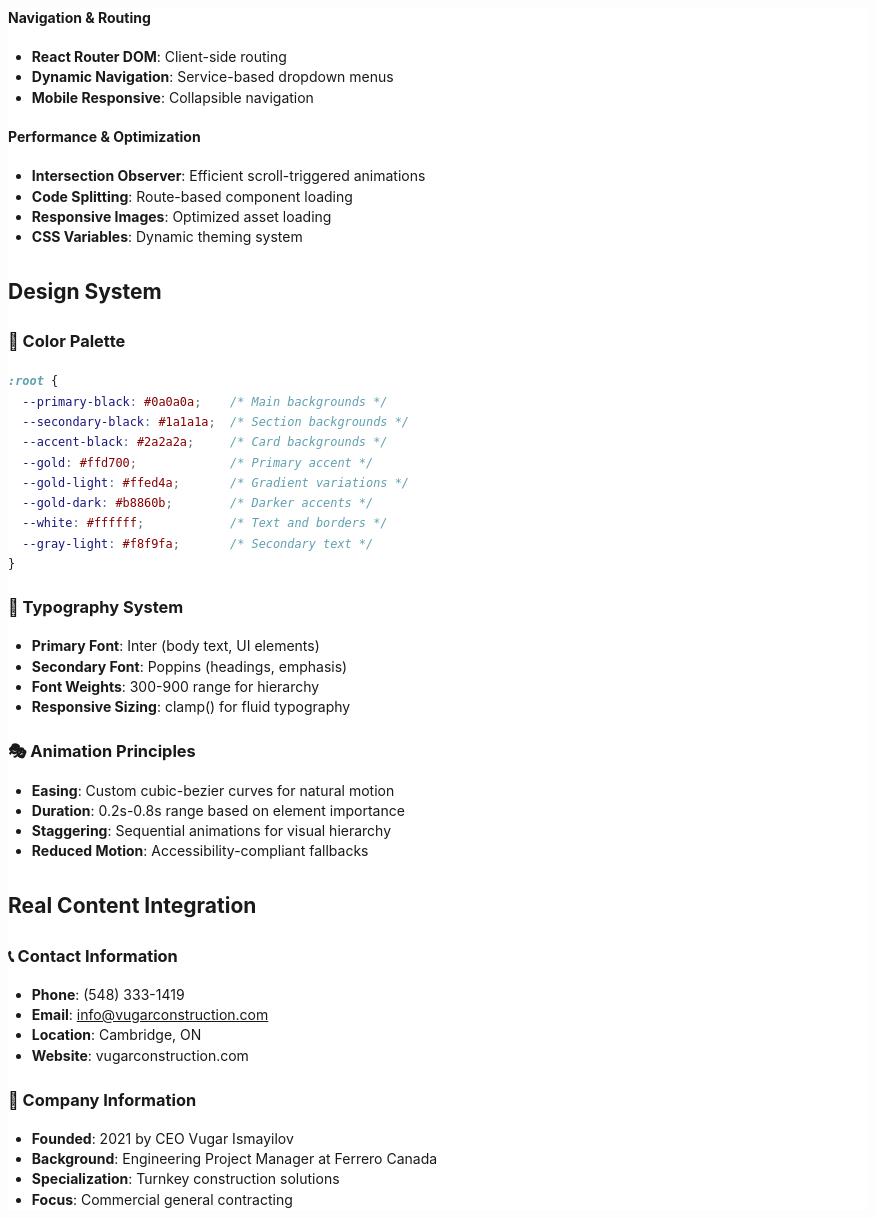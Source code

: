 #### Navigation & Routing
- **React Router DOM**: Client-side routing
- **Dynamic Navigation**: Service-based dropdown menus
- **Mobile Responsive**: Collapsible navigation

#### Performance & Optimization
- **Intersection Observer**: Efficient scroll-triggered animations
- **Code Splitting**: Route-based component loading
- **Responsive Images**: Optimized asset loading
- **CSS Variables**: Dynamic theming system

## Design System

### 🎨 Color Palette
```css
:root {
  --primary-black: #0a0a0a;    /* Main backgrounds */
  --secondary-black: #1a1a1a;  /* Section backgrounds */
  --accent-black: #2a2a2a;     /* Card backgrounds */
  --gold: #ffd700;             /* Primary accent */
  --gold-light: #ffed4a;       /* Gradient variations */
  --gold-dark: #b8860b;        /* Darker accents */
  --white: #ffffff;            /* Text and borders */
  --gray-light: #f8f9fa;       /* Secondary text */
}
```

### 📝 Typography System
- **Primary Font**: Inter (body text, UI elements)
- **Secondary Font**: Poppins (headings, emphasis)
- **Font Weights**: 300-900 range for hierarchy
- **Responsive Sizing**: clamp() for fluid typography

### 🎭 Animation Principles
- **Easing**: Custom cubic-bezier curves for natural motion
- **Duration**: 0.2s-0.8s range based on element importance
- **Staggering**: Sequential animations for visual hierarchy
- **Reduced Motion**: Accessibility-compliant fallbacks

## Real Content Integration

### 📞 Contact Information
- **Phone**: (548) 333-1419
- **Email**: info@vugarconstruction.com
- **Location**: Cambridge, ON
- **Website**: vugarconstruction.com

### 🏢 Company Information
- **Founded**: 2021 by CEO Vugar Ismayilov
- **Background**: Engineering Project Manager at Ferrero Canada
- **Specialization**: Turnkey construction solutions
- **Focus**: Commercial general contracting
